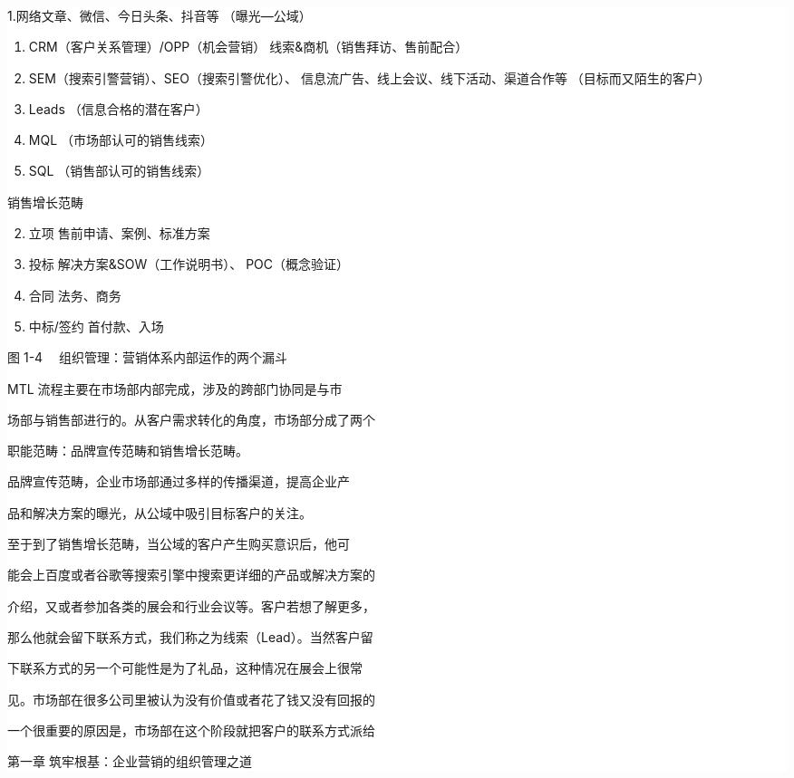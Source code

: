 1.网络文章、微信、今日头条、抖音等
（曝光—公域）

1. CRM（客户关系管理）/OPP（机会营销）
线索&商机（销售拜访、售前配合）

2. SEM（搜索引警营销）、SEO（搜索引警优化）、
信息流广告、线上会议、线下活动、渠道合作等
（目标而又陌生的客户）

3. Leads
（信息合格的潜在客户）

4. MQL
（市场部认可的销售线索）

5. SQL
（销售部认可的销售线索）

销售增长范畴

2. 立项
售前申请、案例、标准方案

3. 投标
解决方案&SOW（工作说明书）、
POC（概念验证）

4. 合同
法务、商务

5. 中标/签约
首付款、入场

图 1-4  组织管理：营销体系内部运作的两个漏斗

MTL 流程主要在市场部内部完成，涉及的跨部门协同是与市

场部与销售部进行的。从客户需求转化的角度，市场部分成了两个

职能范畴：品牌宣传范畴和销售增长范畴。

品牌宣传范畴，企业市场部通过多样的传播渠道，提高企业产

品和解决方案的曝光，从公域中吸引目标客户的关注。

至于到了销售增长范畴，当公域的客户产生购买意识后，他可

能会上百度或者谷歌等搜索引擎中搜索更详细的产品或解决方案的

介绍，又或者参加各类的展会和行业会议等。客户若想了解更多，

那么他就会留下联系方式，我们称之为线索（Lead）。当然客户留

下联系方式的另一个可能性是为了礼品，这种情况在展会上很常

见。市场部在很多公司里被认为没有价值或者花了钱又没有回报的

一个很重要的原因是，市场部在这个阶段就把客户的联系方式派给

第一章
筑牢根基：企业营销的组织管理之道
